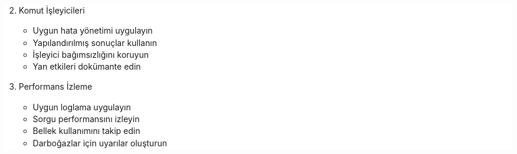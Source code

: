 2. Komut İşleyicileri
    - Uygun hata yönetimi uygulayın
    - Yapılandırılmış sonuçlar kullanın
    - İşleyici bağımsızlığını koruyun
    - Yan etkileri dokümante edin

3. Performans İzleme
    - Uygun loglama uygulayın
    - Sorgu performansını izleyin
    - Bellek kullanımını takip edin
    - Darboğazlar için uyarılar oluşturun